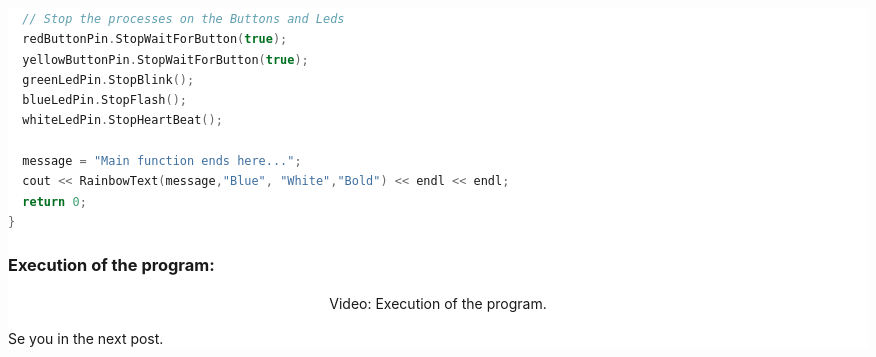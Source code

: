```cpp
  // Stop the processes on the Buttons and Leds
  redButtonPin.StopWaitForButton(true);
  yellowButtonPin.StopWaitForButton(true);
  greenLedPin.StopBlink();
  blueLedPin.StopFlash();
  whiteLedPin.StopHeartBeat();

  message = "Main function ends here...";
  cout << RainbowText(message,"Blue", "White","Bold") << endl << endl;
  return 0;
}
```

### Execution of the program:
<figure style="text-align: center; width:100%; 
              margin-left: auto; 
              margin-right: auto;">
  <video width="100%" controls poster="../assets/images/Post20/VideoCover.png">
    <source src="../assets/images/Post20/Video.mp4" type="video/mp4">
  </video>
  <figcaption>
    Video: Execution of the program.
  </figcaption>
</figure>

Se you in the next post. 
